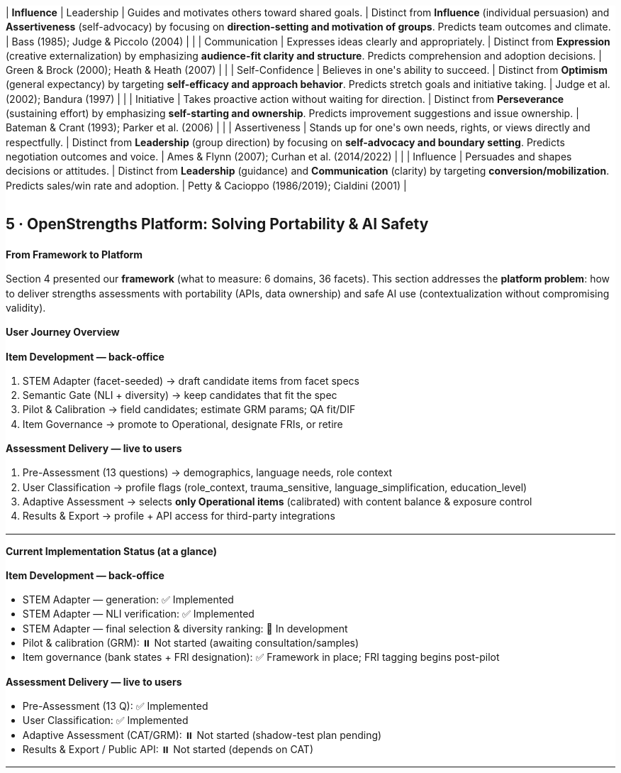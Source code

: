 | **Influence** | Leadership | Guides and motivates others toward shared goals. | Distinct from **Influence** (individual persuasion) and **Assertiveness** (self-advocacy) by focusing on **direction-setting and motivation of groups**. Predicts team outcomes and climate. | Bass (1985); Judge & Piccolo (2004) |
|  | Communication | Expresses ideas clearly and appropriately. | Distinct from **Expression** (creative externalization) by emphasizing **audience-fit clarity and structure**. Predicts comprehension and adoption decisions. | Green & Brock (2000); Heath & Heath (2007) |
|  | Self-Confidence | Believes in one's ability to succeed. | Distinct from **Optimism** (general expectancy) by targeting **self-efficacy and approach behavior**. Predicts stretch goals and initiative taking. | Judge et al. (2002); Bandura (1997) |
|  | Initiative | Takes proactive action without waiting for direction. | Distinct from **Perseverance** (sustaining effort) by emphasizing **self-starting and ownership**. Predicts improvement suggestions and issue ownership. | Bateman & Crant (1993); Parker et al. (2006) |
|  | Assertiveness | Stands up for one's own needs, rights, or views directly and respectfully. | Distinct from **Leadership** (group direction) by focusing on **self-advocacy and boundary setting**. Predicts negotiation outcomes and voice. | Ames & Flynn (2007); Curhan et al. (2014/2022) |
|  | Influence | Persuades and shapes decisions or attitudes. | Distinct from **Leadership** (guidance) and **Communication** (clarity) by targeting **conversion/mobilization**. Predicts sales/win rate and adoption. | Petty & Cacioppo (1986/2019); Cialdini (2001) |
## 5 · OpenStrengths Platform: Solving Portability & AI Safety

**From Framework to Platform**

Section 4 presented our **framework** (what to measure: 6 domains, 36 facets). This section addresses the **platform problem**: how to deliver strengths assessments with portability (APIs, data ownership) and safe AI use (contextualization without compromising validity).

**User Journey Overview**

**Item Development — back-office**
1) STEM Adapter (facet-seeded) → draft candidate items from facet specs  
2) Semantic Gate (NLI + diversity) → keep candidates that fit the spec  
3) Pilot & Calibration → field candidates; estimate GRM params; QA fit/DIF  
4) Item Governance → promote to Operational, designate FRIs, or retire

**Assessment Delivery — live to users**
1) Pre-Assessment (13 questions) → demographics, language needs, role context  
2) User Classification → profile flags (role_context, trauma_sensitive, language_simplification, education_level)  
3) Adaptive Assessment → selects **only Operational items** (calibrated) with content balance & exposure control  
4) Results & Export → profile + API access for third-party integrations

---

**Current Implementation Status (at a glance)**

**Item Development — back-office**
- STEM Adapter — generation: ✅ Implemented
- STEM Adapter — NLI verification: ✅ Implemented
- STEM Adapter — final selection & diversity ranking: 🔄 In development
- Pilot & calibration (GRM): ⏸️ Not started (awaiting consultation/samples)
- Item governance (bank states + FRI designation): ✅ Framework in place; FRI tagging begins post-pilot

**Assessment Delivery — live to users**
- Pre-Assessment (13 Q): ✅ Implemented
- User Classification: ✅ Implemented
- Adaptive Assessment (CAT/GRM): ⏸️ Not started (shadow-test plan pending)
- Results & Export / Public API: ⏸️ Not started (depends on CAT)

---
